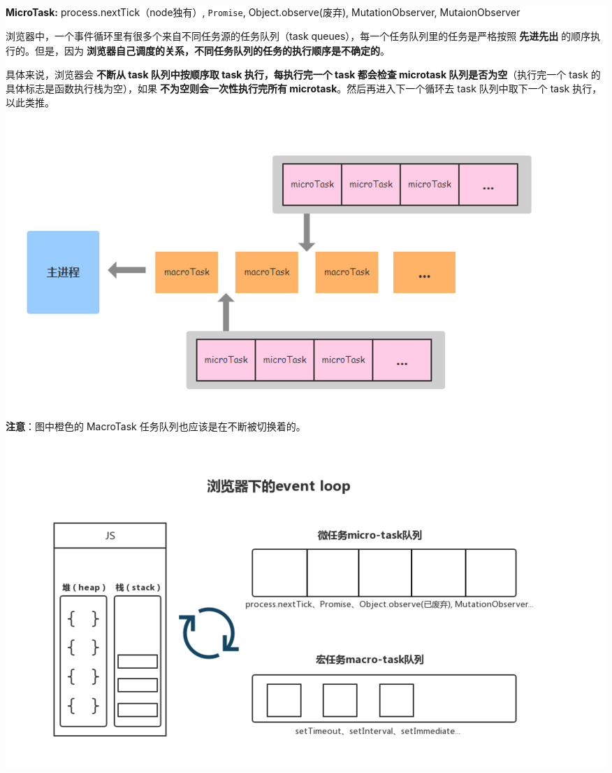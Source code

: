 **MicroTask:** process.nextTick（node独有）, `Promise`, Object.observe(废弃), MutationObserver, MutaionObserver

浏览器中，一个事件循环里有很多个来自不同任务源的任务队列（task queues），每一个任务队列里的任务是严格按照 **先进先出** 的顺序执行的。但是，因为 **浏览器自己调度的关系，不同任务队列的任务的执行顺序是不确定的**。

具体来说，浏览器会 **不断从 task 队列中按顺序取 task 执行，每执行完一个 task 都会检查 microtask 队列是否为空**（执行完一个 task 的具体标志是函数执行栈为空），如果 **不为空则会一次性执行完所有 microtask**。然后再进入下一个循环去 task 队列中取下一个 task 执行，以此类推。

![](./media/event-loop2.png)

**注意**：图中橙色的 MacroTask 任务队列也应该是在不断被切换着的。

![](./media/event-loop-browser.png)
